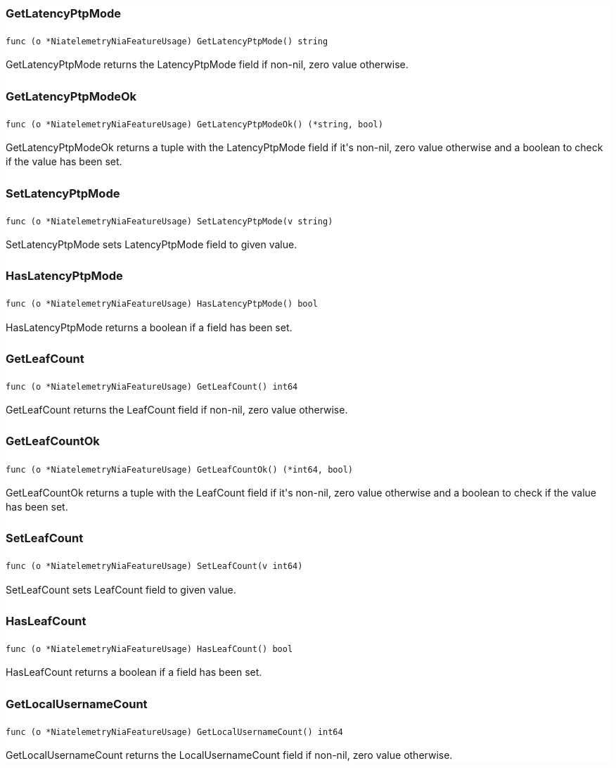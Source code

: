 ### GetLatencyPtpMode

`func (o *NiatelemetryNiaFeatureUsage) GetLatencyPtpMode() string`

GetLatencyPtpMode returns the LatencyPtpMode field if non-nil, zero value otherwise.

### GetLatencyPtpModeOk

`func (o *NiatelemetryNiaFeatureUsage) GetLatencyPtpModeOk() (*string, bool)`

GetLatencyPtpModeOk returns a tuple with the LatencyPtpMode field if it's non-nil, zero value otherwise
and a boolean to check if the value has been set.

### SetLatencyPtpMode

`func (o *NiatelemetryNiaFeatureUsage) SetLatencyPtpMode(v string)`

SetLatencyPtpMode sets LatencyPtpMode field to given value.

### HasLatencyPtpMode

`func (o *NiatelemetryNiaFeatureUsage) HasLatencyPtpMode() bool`

HasLatencyPtpMode returns a boolean if a field has been set.

### GetLeafCount

`func (o *NiatelemetryNiaFeatureUsage) GetLeafCount() int64`

GetLeafCount returns the LeafCount field if non-nil, zero value otherwise.

### GetLeafCountOk

`func (o *NiatelemetryNiaFeatureUsage) GetLeafCountOk() (*int64, bool)`

GetLeafCountOk returns a tuple with the LeafCount field if it's non-nil, zero value otherwise
and a boolean to check if the value has been set.

### SetLeafCount

`func (o *NiatelemetryNiaFeatureUsage) SetLeafCount(v int64)`

SetLeafCount sets LeafCount field to given value.

### HasLeafCount

`func (o *NiatelemetryNiaFeatureUsage) HasLeafCount() bool`

HasLeafCount returns a boolean if a field has been set.

### GetLocalUsernameCount

`func (o *NiatelemetryNiaFeatureUsage) GetLocalUsernameCount() int64`

GetLocalUsernameCount returns the LocalUsernameCount field if non-nil, zero value otherwise.
